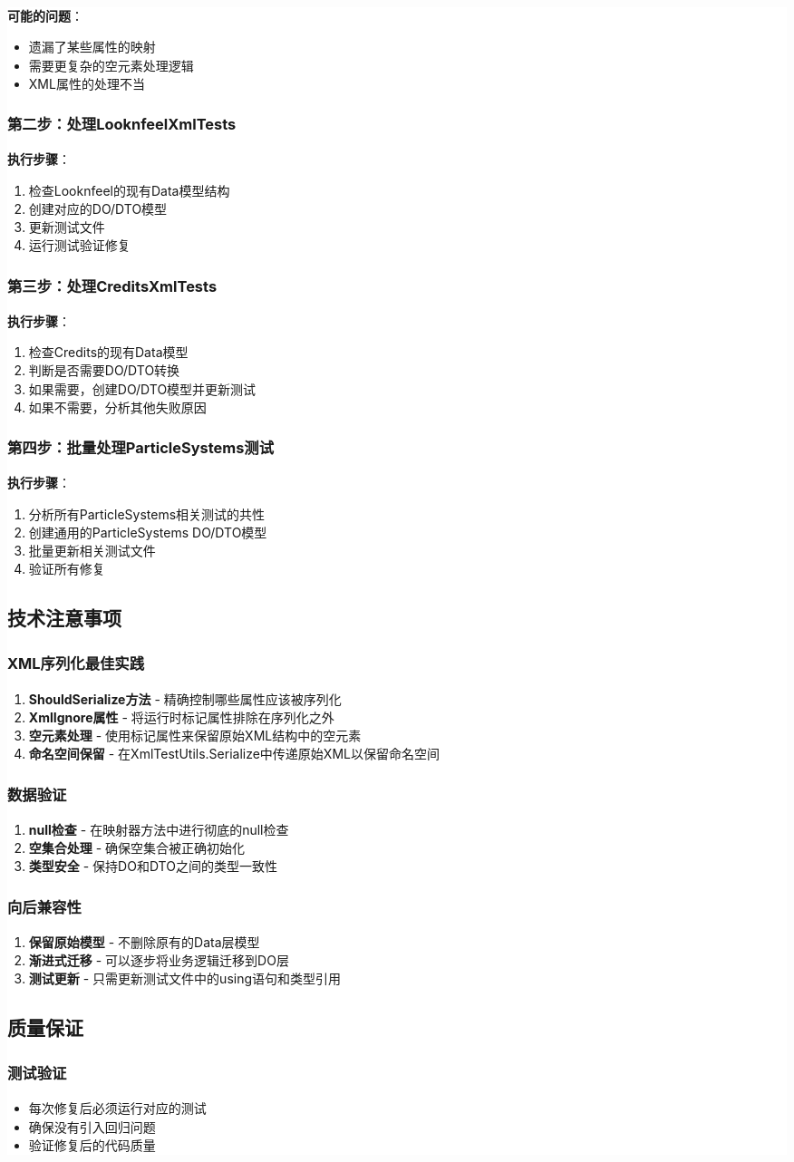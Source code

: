 **可能的问题**：
- 遗漏了某些属性的映射
- 需要更复杂的空元素处理逻辑
- XML属性的处理不当

### 第二步：处理LooknfeelXmlTests

**执行步骤**：
1. 检查Looknfeel的现有Data模型结构
2. 创建对应的DO/DTO模型
3. 更新测试文件
4. 运行测试验证修复

### 第三步：处理CreditsXmlTests

**执行步骤**：
1. 检查Credits的现有Data模型
2. 判断是否需要DO/DTO转换
3. 如果需要，创建DO/DTO模型并更新测试
4. 如果不需要，分析其他失败原因

### 第四步：批量处理ParticleSystems测试

**执行步骤**：
1. 分析所有ParticleSystems相关测试的共性
2. 创建通用的ParticleSystems DO/DTO模型
3. 批量更新相关测试文件
4. 验证所有修复

## 技术注意事项

### XML序列化最佳实践
1. **ShouldSerialize方法** - 精确控制哪些属性应该被序列化
2. **XmlIgnore属性** - 将运行时标记属性排除在序列化之外
3. **空元素处理** - 使用标记属性来保留原始XML结构中的空元素
4. **命名空间保留** - 在XmlTestUtils.Serialize中传递原始XML以保留命名空间

### 数据验证
1. **null检查** - 在映射器方法中进行彻底的null检查
2. **空集合处理** - 确保空集合被正确初始化
3. **类型安全** - 保持DO和DTO之间的类型一致性

### 向后兼容性
1. **保留原始模型** - 不删除原有的Data层模型
2. **渐进式迁移** - 可以逐步将业务逻辑迁移到DO层
3. **测试更新** - 只需更新测试文件中的using语句和类型引用

## 质量保证

### 测试验证
- 每次修复后必须运行对应的测试
- 确保没有引入回归问题
- 验证修复后的代码质量
